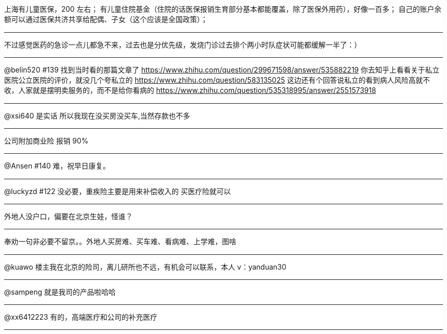 上海有儿童医保，200 左右；
有儿童住院基金（住院的话医保报销生育部分基本都能覆盖，除了医保外用药），好像一百多；
自己的账户余额可以通过医保共济共享给配偶、子女（这个应该是全国政策）；

---------------------------------------------------

不过感觉医药的急诊一点儿都急不来，过去也是分优先级，发烧门诊过去排个两小时队症状可能都缓解一半了：）

---------------------------------------------------

@belin520 #139 
找到当时看的那篇文章了
https://www.zhihu.com/question/299671598/answer/535882219
你去知乎上看看关于私立医院公立医院的评价，就没几个夸私立的
https://www.zhihu.com/question/583135025
这边还有个回答说私立的看到病人风险高就不收，人家就是摆明卖服务的，而不是给你看病的
https://www.zhihu.com/question/535318995/answer/2551573918

---------------------------------------------------

@xsi640  是实话 所以我现在没买房没买车,当然存款也不多

---------------------------------------------------

公司附加商业险  报销 90%

---------------------------------------------------

@Ansen #140 
难，祝早日康复。

---------------------------------------------------

@luckyzd #122 
没必要，重疾险主要是用来补偿收入的
买医疗险就可以

---------------------------------------------------

外地人没户口，偏要在北京生娃，怪谁？

---------------------------------------------------

奉劝一句非必要不留京。。外地人买房难、买车难、看病难、上学难，图啥

---------------------------------------------------

@kuawo 楼主我在北京的险司，离儿研所也不远，有机会可以联系，本人 v：yanduan30

---------------------------------------------------

@sampeng 就是我司的产品啦哈哈

---------------------------------------------------

@xx6412223 有的，高端医疗和公司的补充医疗

---------------------------------------------------
